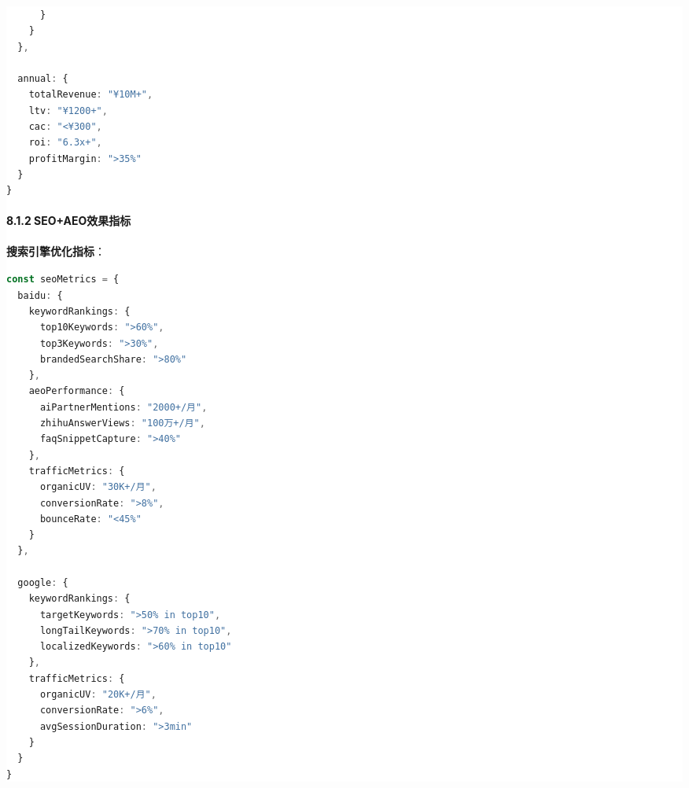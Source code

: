 ```typescript
      }
    }
  },
  
  annual: {
    totalRevenue: "¥10M+",
    ltv: "¥1200+",
    cac: "<¥300",
    roi: "6.3x+",
    profitMargin: ">35%"
  }
}
```

#### 8.1.2 SEO+AEO效果指标

**搜索引擎优化指标**：
```typescript
const seoMetrics = {
  baidu: {
    keywordRankings: {
      top10Keywords: ">60%",
      top3Keywords: ">30%",
      brandedSearchShare: ">80%"
    },
    aeoPerformance: {
      aiPartnerMentions: "2000+/月",
      zhihuAnswerViews: "100万+/月",
      faqSnippetCapture: ">40%"
    },
    trafficMetrics: {
      organicUV: "30K+/月",
      conversionRate: ">8%",
      bounceRate: "<45%"
    }
  },
  
  google: {
    keywordRankings: {
      targetKeywords: ">50% in top10",
      longTailKeywords: ">70% in top10",
      localizedKeywords: ">60% in top10"
    },
    trafficMetrics: {
      organicUV: "20K+/月",
      conversionRate: ">6%",
      avgSessionDuration: ">3min"
    }
  }
}
```
